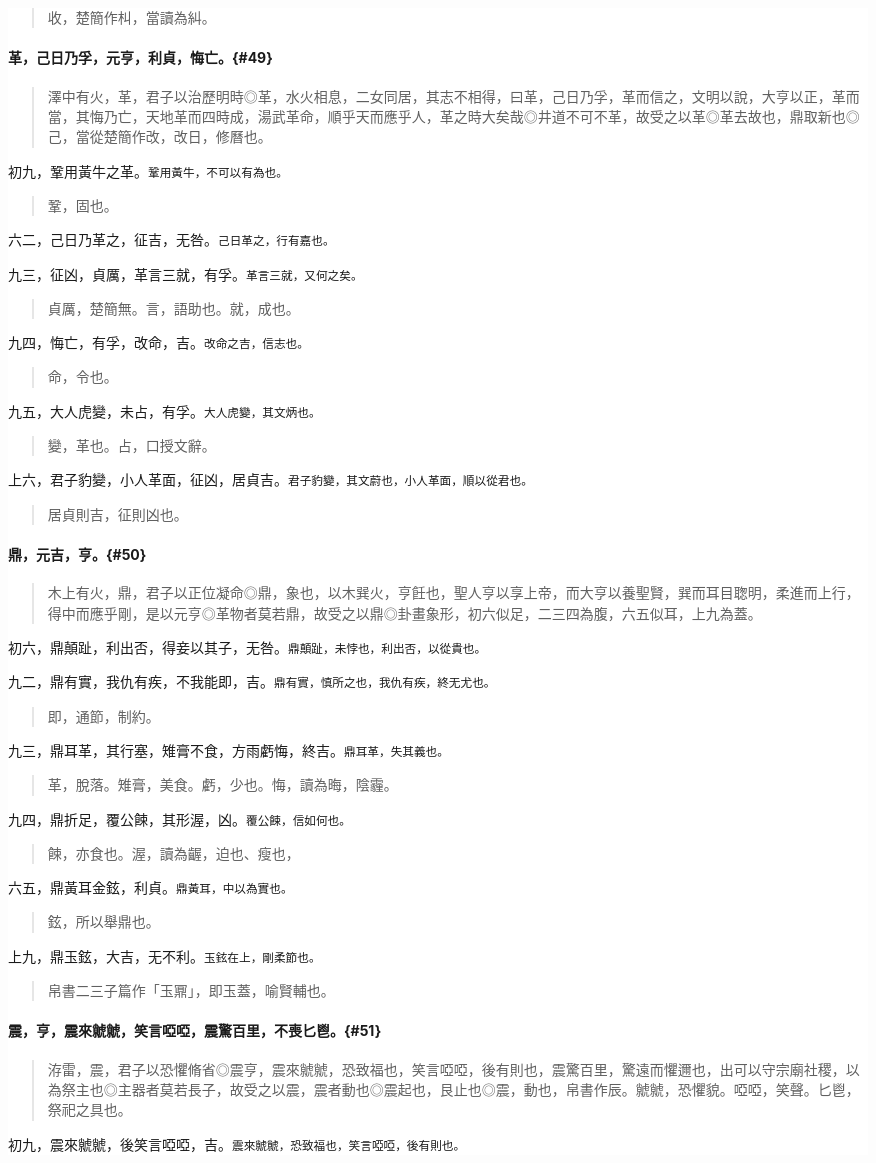 > 收，楚簡作朻，當讀為糾。

#### 革，己日乃孚，元亨，利貞，悔亡。{#49}

> <span class="text-info">澤中有火，革，君子以治歷明時◎革，水火相息，二女同居，其志不相得，曰革，己日乃孚，革而信之，文明以說，大亨以正，革而當，其悔乃亡，天地革而四時成，湯武革命，順乎天而應乎人，革之時大矣哉◎井道不可不革，故受之以革</span><span class="text-danger">◎革去故也，鼎取新也</span>◎己，當從楚簡作改，改日，修曆也。

初九，鞏用黃牛之革。<small class="text-info">鞏用黃牛，不可以有為也。</small>

> 鞏，固也。

六二，己日乃革之，征吉，无咎。<small class="text-info">己日革之，行有嘉也。</small>

九三，征凶，貞厲，革言三就，有孚。<small class="text-info">革言三就，又何之矣。</small>

> 貞厲，楚簡無。言，語助也。就，成也。

九四，悔亡，有孚，改命，吉。<small class="text-info">改命之吉，信志也。</small>

> 命，令也。

九五，大人虎變，未占，有孚。<small class="text-info">大人虎變，其文炳也。</small>

> 變，革也。占，口授文辭。

上六，君子豹變，小人革面，征凶，居貞吉。<small class="text-info">君子豹變，其文蔚也，小人革面，順以從君也。</small>

> 居貞則吉，征則凶也。

#### 鼎，元吉，亨。{#50}

> <span class="text-info">木上有火，鼎，君子以正位凝命◎鼎，象也，以木巽火，亨飪也，聖人亨以享上帝，而大亨以養聖賢，巽而耳目聦明，柔進而上行，得中而應乎剛，是以元亨◎革物者莫若鼎，故受之以鼎</span>◎卦畫象形，初六似足，二三四為腹，六五似耳，上九為蓋。

初六，鼎顛趾，利出否，得妾以其子，无咎。<small class="text-info">鼎顛趾，未悖也，利出否，以從貴也。</small>

九二，鼎有實，我仇有疾，不我能即，吉。<small class="text-info">鼎有實，慎所之也，我仇有疾，終无尤也。</small>

> 即，通節，制約。

九三，鼎耳革，其行塞，雉膏不食，方雨虧悔，終吉。<small class="text-info">鼎耳革，失其義也。</small>

> 革，脫落。雉膏，美食。虧，少也。悔，讀為晦，陰霾。

九四，鼎折足，覆公餗，其形渥，凶。<small class="text-info">覆公餗，信如何也。</small>

> 餗，亦食也。渥，讀為齷，迫也、瘦也，

六五，鼎黃耳金鉉，利貞。<small class="text-info">鼎黃耳，中以為實也。</small>

> 鉉，所以舉鼎也。

上九，鼎玉鉉，大吉，无不利。<small class="text-info">玉鉉在上，剛柔節也。</small>

> 帛書二三子篇作「玉鼏」，即玉蓋，喻賢輔也。

#### 震，亨，震來虩虩，笑言啞啞，震驚百里，不喪匕鬯。{#51}

> <span class="text-info">洊雷，震，君子以恐懼脩省◎震亨，震來虩虩，恐致福也，笑言啞啞，後有則也，震驚百里，驚遠而懼邇也，出可以守宗廟社稷，以為祭主也◎主器者莫若長子，故受之以震，震者動也</span><span class="text-danger">◎震起也，艮止也</span>◎震，動也，帛書作辰。虩虩，恐懼貌。啞啞，笑聲。匕鬯，祭祀之具也。

初九，震來虩虩，後笑言啞啞，吉。<small class="text-info">震來虩虩，恐致福也，笑言啞啞，後有則也。</small>
